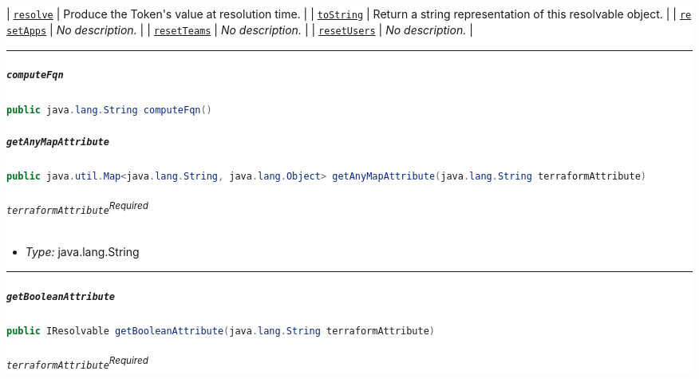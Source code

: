 | <code><a href="#@cdktf/provider-github.branchProtectionV3.BranchProtectionV3RequiredPullRequestReviewsBypassPullRequestAllowancesOutputReference.resolve">resolve</a></code> | Produce the Token's value at resolution time. |
| <code><a href="#@cdktf/provider-github.branchProtectionV3.BranchProtectionV3RequiredPullRequestReviewsBypassPullRequestAllowancesOutputReference.toString">toString</a></code> | Return a string representation of this resolvable object. |
| <code><a href="#@cdktf/provider-github.branchProtectionV3.BranchProtectionV3RequiredPullRequestReviewsBypassPullRequestAllowancesOutputReference.resetApps">resetApps</a></code> | *No description.* |
| <code><a href="#@cdktf/provider-github.branchProtectionV3.BranchProtectionV3RequiredPullRequestReviewsBypassPullRequestAllowancesOutputReference.resetTeams">resetTeams</a></code> | *No description.* |
| <code><a href="#@cdktf/provider-github.branchProtectionV3.BranchProtectionV3RequiredPullRequestReviewsBypassPullRequestAllowancesOutputReference.resetUsers">resetUsers</a></code> | *No description.* |

---

##### `computeFqn` <a name="computeFqn" id="@cdktf/provider-github.branchProtectionV3.BranchProtectionV3RequiredPullRequestReviewsBypassPullRequestAllowancesOutputReference.computeFqn"></a>

```java
public java.lang.String computeFqn()
```

##### `getAnyMapAttribute` <a name="getAnyMapAttribute" id="@cdktf/provider-github.branchProtectionV3.BranchProtectionV3RequiredPullRequestReviewsBypassPullRequestAllowancesOutputReference.getAnyMapAttribute"></a>

```java
public java.util.Map<java.lang.String, java.lang.Object> getAnyMapAttribute(java.lang.String terraformAttribute)
```

###### `terraformAttribute`<sup>Required</sup> <a name="terraformAttribute" id="@cdktf/provider-github.branchProtectionV3.BranchProtectionV3RequiredPullRequestReviewsBypassPullRequestAllowancesOutputReference.getAnyMapAttribute.parameter.terraformAttribute"></a>

- *Type:* java.lang.String

---

##### `getBooleanAttribute` <a name="getBooleanAttribute" id="@cdktf/provider-github.branchProtectionV3.BranchProtectionV3RequiredPullRequestReviewsBypassPullRequestAllowancesOutputReference.getBooleanAttribute"></a>

```java
public IResolvable getBooleanAttribute(java.lang.String terraformAttribute)
```

###### `terraformAttribute`<sup>Required</sup> <a name="terraformAttribute" id="@cdktf/provider-github.branchProtectionV3.BranchProtectionV3RequiredPullRequestReviewsBypassPullRequestAllowancesOutputReference.getBooleanAttribute.parameter.terraformAttribute"></a>
